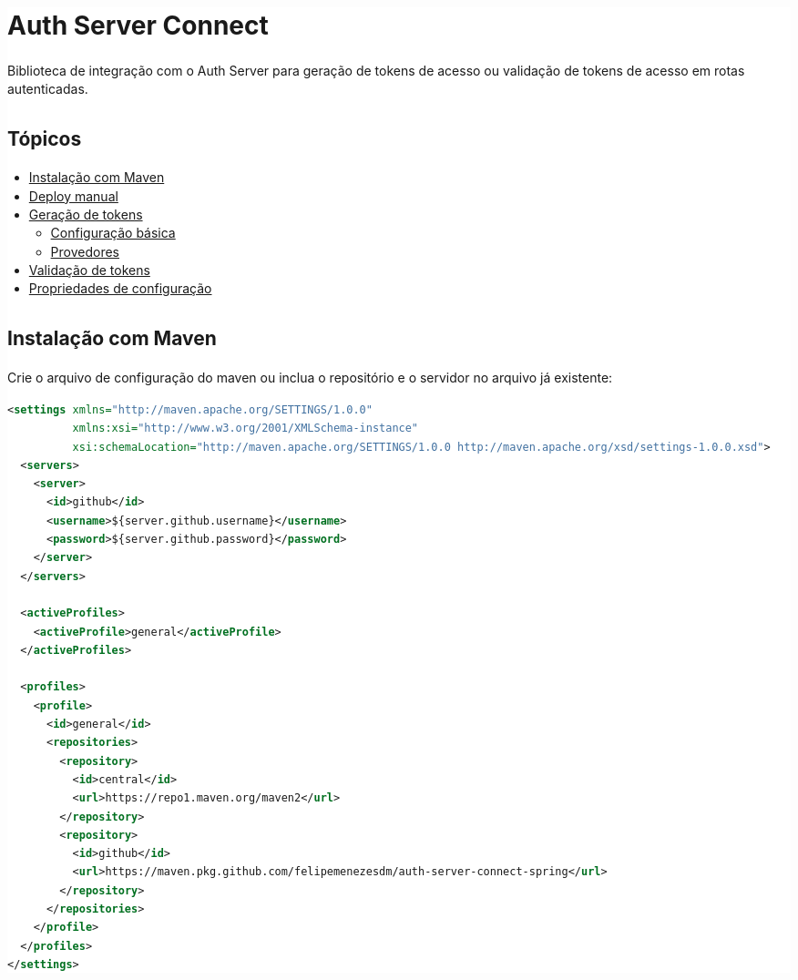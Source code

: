# Auth Server Connect
Biblioteca de integração com o Auth Server para geração de tokens de acesso ou validação de tokens de acesso em rotas autenticadas.

## Tópicos
- [Instalação com Maven](#instalação-com-maven)
- [Deploy manual](#deploy-manual)
- [Geração de tokens](#geração-de-tokens)
  - [Configuração básica](#configuração-básica)
  - [Provedores](#provedores) 
- [Validação de tokens](#validação-de-tokens)
- [Propriedades de configuração](#propriedades-de-configuração)

## Instalação com Maven
Crie o arquivo de configuração do maven ou inclua o repositório e o servidor no arquivo já existente:
```xml
<settings xmlns="http://maven.apache.org/SETTINGS/1.0.0" 
          xmlns:xsi="http://www.w3.org/2001/XMLSchema-instance" 
          xsi:schemaLocation="http://maven.apache.org/SETTINGS/1.0.0 http://maven.apache.org/xsd/settings-1.0.0.xsd">
  <servers>
    <server>
      <id>github</id>
      <username>${server.github.username}</username>
      <password>${server.github.password}</password>
    </server>
  </servers>
  
  <activeProfiles>
    <activeProfile>general</activeProfile>
  </activeProfiles>

  <profiles>
    <profile>
      <id>general</id>
      <repositories>
        <repository>
          <id>central</id>
          <url>https://repo1.maven.org/maven2</url>
        </repository>
        <repository>
          <id>github</id>
          <url>https://maven.pkg.github.com/felipemenezesdm/auth-server-connect-spring</url>
        </repository>
      </repositories>
    </profile>
  </profiles>
</settings>
```
